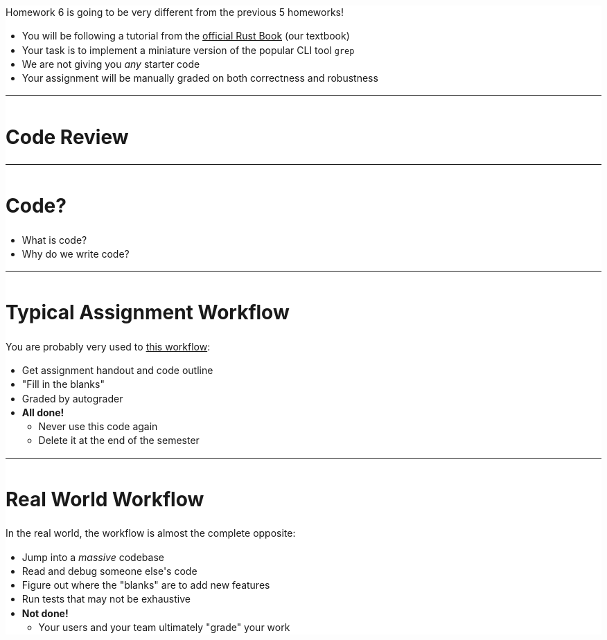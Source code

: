 Homework 6 is going to be very different from the previous 5 homeworks!

* You will be following a tutorial from the [official Rust Book](https://doc.rust-lang.org/book/ch12-00-an-io-project.html) (our textbook)
* Your task is to implement a miniature version of the popular CLI tool `grep`
* We are not giving you _any_ starter code
* Your assignment will be manually graded on both correctness and robustness


---


# **Code Review**


---


# Code?

* What is code?
* Why do we write code?


---


# Typical Assignment Workflow

You are probably very used to [this workflow](https://www.cs.cmu.edu/~410/lectures/L01c_Boot.pdf):

* Get assignment handout and code outline
* "Fill in the blanks"
* Graded by autograder
* **All done!**
    * Never use this code again
    * Delete it at the end of the semester




---


# Real World Workflow

In the real world, the workflow is almost the complete opposite:

* Jump into a _massive_ codebase
* Read and debug someone else's code
* Figure out where the "blanks" are to add new features
* Run tests that may not be exhaustive
* **Not done!**
    * Your users and your team ultimately "grade" your work
